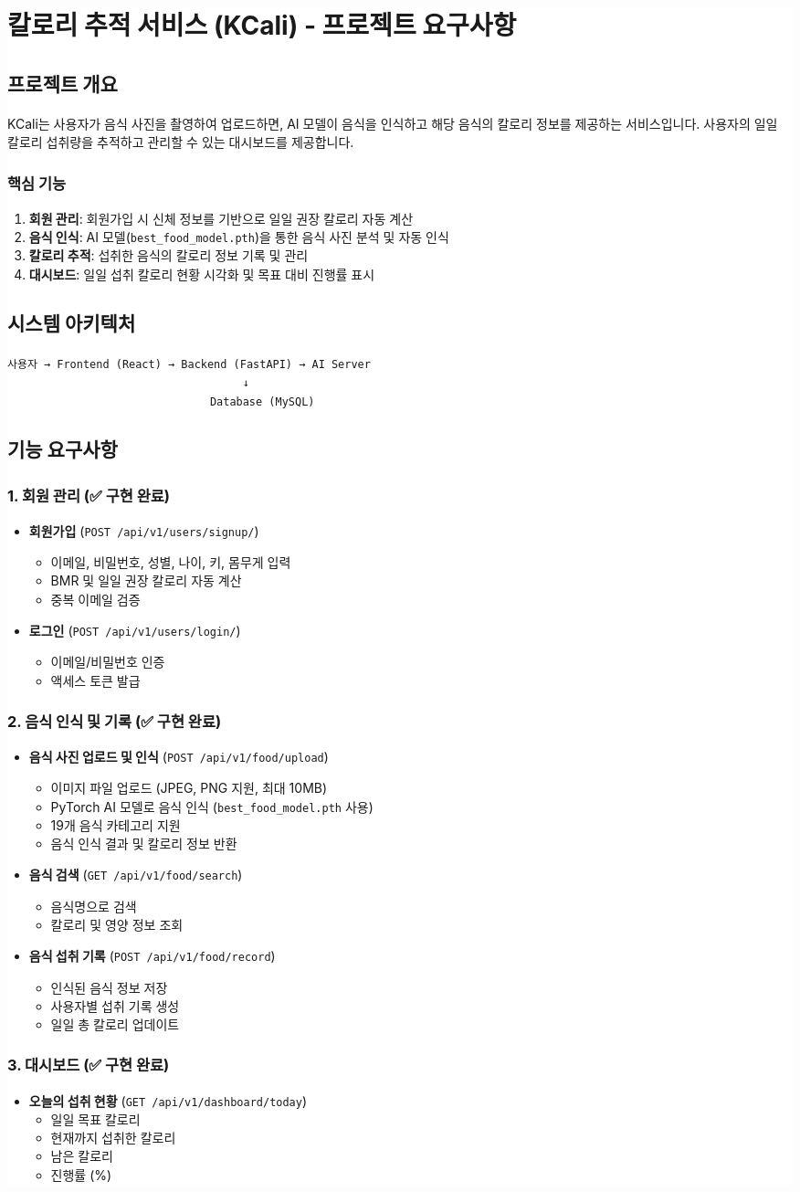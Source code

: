 # 칼로리 추적 서비스 (KCali) - 프로젝트 요구사항

## 프로젝트 개요

KCali는 사용자가 음식 사진을 촬영하여 업로드하면, AI 모델이 음식을 인식하고 해당 음식의 칼로리 정보를 제공하는 서비스입니다. 사용자의 일일 칼로리 섭취량을 추적하고 관리할 수 있는 대시보드를 제공합니다.

### 핵심 기능
1. **회원 관리**: 회원가입 시 신체 정보를 기반으로 일일 권장 칼로리 자동 계산
2. **음식 인식**: AI 모델(`best_food_model.pth`)을 통한 음식 사진 분석 및 자동 인식
3. **칼로리 추적**: 섭취한 음식의 칼로리 정보 기록 및 관리
4. **대시보드**: 일일 섭취 칼로리 현황 시각화 및 목표 대비 진행률 표시

## 시스템 아키텍처

```
사용자 → Frontend (React) → Backend (FastAPI) → AI Server
                                    ↓
                               Database (MySQL)
```

## 기능 요구사항

### 1. 회원 관리 (✅ 구현 완료)
- **회원가입** (`POST /api/v1/users/signup/`)
  - 이메일, 비밀번호, 성별, 나이, 키, 몸무게 입력
  - BMR 및 일일 권장 칼로리 자동 계산
  - 중복 이메일 검증
  
- **로그인** (`POST /api/v1/users/login/`)
  - 이메일/비밀번호 인증
  - 액세스 토큰 발급

### 2. 음식 인식 및 기록 (✅ 구현 완료)
- **음식 사진 업로드 및 인식** (`POST /api/v1/food/upload`)
  - 이미지 파일 업로드 (JPEG, PNG 지원, 최대 10MB)
  - PyTorch AI 모델로 음식 인식 (`best_food_model.pth` 사용)
  - 19개 음식 카테고리 지원
  - 음식 인식 결과 및 칼로리 정보 반환
  
- **음식 검색** (`GET /api/v1/food/search`)
  - 음식명으로 검색
  - 칼로리 및 영양 정보 조회
  
- **음식 섭취 기록** (`POST /api/v1/food/record`)
  - 인식된 음식 정보 저장
  - 사용자별 섭취 기록 생성
  - 일일 총 칼로리 업데이트

### 3. 대시보드 (✅ 구현 완료)
- **오늘의 섭취 현황** (`GET /api/v1/dashboard/today`)
  - 일일 목표 칼로리
  - 현재까지 섭취한 칼로리
  - 남은 칼로리
  - 진행률 (%)
  